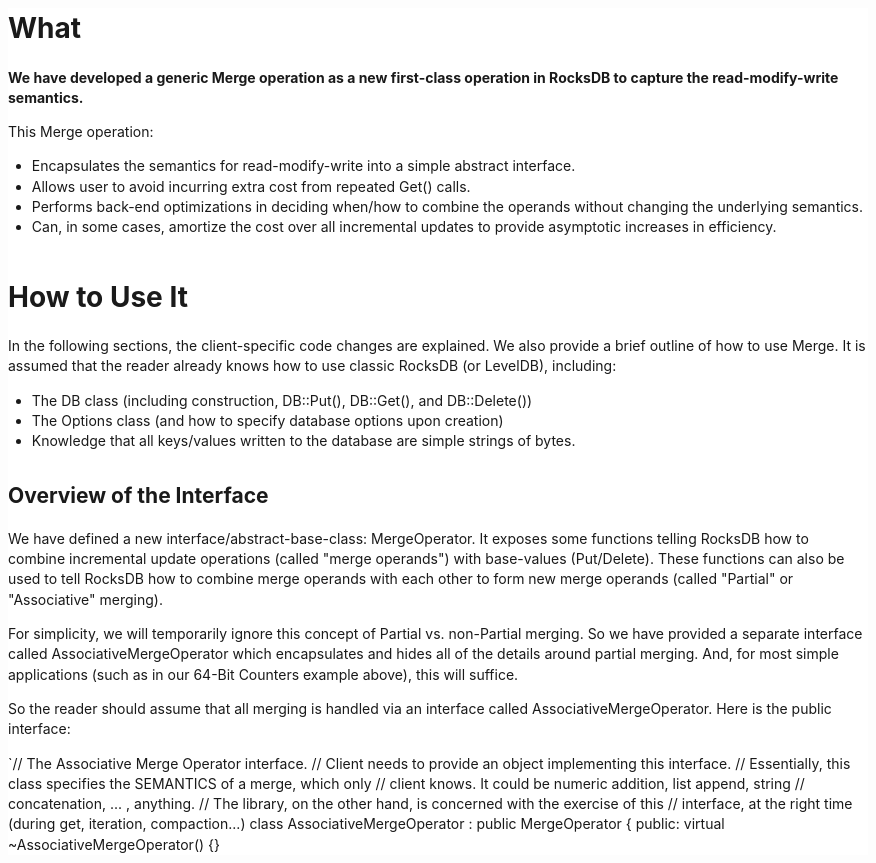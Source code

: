 # What

**We have developed a generic Merge operation as a new first-class operation in RocksDB to capture the read-modify-write semantics.**

This Merge operation:
* Encapsulates the semantics for read-modify-write into a simple abstract interface.
* Allows user to avoid incurring extra cost from repeated Get() calls.
* Performs back-end optimizations in deciding when/how to combine the operands without changing the underlying semantics.
* Can, in some cases, amortize the cost over all incremental updates to provide asymptotic increases in efficiency.

# How to Use It

In the following sections, the client-specific code changes are explained. We also provide a brief outline of how to use Merge.
It is assumed that the reader already knows how to use classic RocksDB (or LevelDB), including:
* The DB class (including construction, DB::Put(), DB::Get(), and DB::Delete())
* The Options class (and how to specify database options upon creation)
* Knowledge that all keys/values written to the database are simple strings of bytes. 

## Overview of the Interface

We have defined a new interface/abstract-base-class: MergeOperator.
It exposes some functions telling RocksDB how to combine incremental update operations (called "merge operands") with base-values (Put/Delete).
These functions can also be used to tell RocksDB how to combine merge operands with each other to form new merge operands (called "Partial" or "Associative" merging).

For simplicity, we will temporarily ignore this concept of Partial vs. non-Partial merging.
So we have provided a separate interface called AssociativeMergeOperator which encapsulates and hides all of the details around partial merging.
And, for most simple applications (such as in our 64-Bit Counters example above), this will suffice.

So the reader should assume that all merging is handled via an interface called AssociativeMergeOperator.
Here is the public interface:

`// The Associative Merge Operator interface.
// Client needs to provide an object implementing this interface.
// Essentially, this class specifies the SEMANTICS of a merge, which only
// client knows. It could be numeric addition, list append, string
// concatenation, ... , anything.
// The library, on the other hand, is concerned with the exercise of this
// interface, at the right time (during get, iteration, compaction...)
class AssociativeMergeOperator : public MergeOperator {
 public:
  virtual ~AssociativeMergeOperator() {}
 